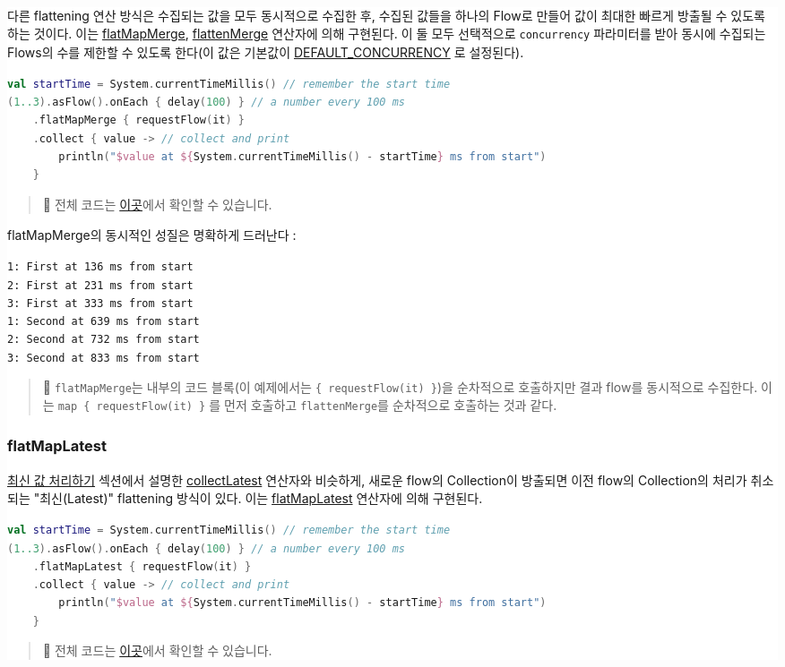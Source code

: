 다른 flattening 연산 방식은 수집되는 값을 모두 동시적으로 수집한 후, 수집된 값들을 하나의 Flow로 만들어 값이 최대한 빠르게 방출될 수 있도록 하는 것이다. 이는 [flatMapMerge](https://kotlinlang.org/api/kotlinx.coroutines/kotlinx-coroutines-core/kotlinx.coroutines.flow/flat-map-merge.html), [flattenMerge](https://kotlinlang.org/api/kotlinx.coroutines/kotlinx-coroutines-core/kotlinx.coroutines.flow/flatten-merge.html) 연산자에 의해 구현된다. 이 둘 모두 선택적으로 `concurrency` 파라미터를 받아 동시에 수집되는 Flows의 수를 제한할 수 있도록 한다(이 값은 기본값이 [DEFAULT\_CONCURRENCY](https://kotlinlang.org/api/kotlinx.coroutines/kotlinx-coroutines-core/kotlinx.coroutines.flow/-d-e-f-a-u-l-t\_-c-o-n-c-u-r-r-e-n-c-y.html)  로 설정된다).

```kotlin
val startTime = System.currentTimeMillis() // remember the start time 
(1..3).asFlow().onEach { delay(100) } // a number every 100 ms 
    .flatMapMerge { requestFlow(it) }                                                                           
    .collect { value -> // collect and print 
        println("$value at ${System.currentTimeMillis() - startTime} ms from start") 
    }
```

> 📌 전체 코드는 [이곳](https://github.com/Kotlin/kotlinx.coroutines/blob/master/kotlinx-coroutines-core/jvm/test/guide/example-flow-24.kt)에서 확인할 수 있습니다.

flatMapMerge의 동시적인 성질은 명확하게 드러난다 :

```
1: First at 136 ms from start
2: First at 231 ms from start
3: First at 333 ms from start
1: Second at 639 ms from start
2: Second at 732 ms from start
3: Second at 833 ms from start
```

> 📖  `flatMapMerge`는 내부의 코드 블록(이 예제에서는 `{ requestFlow(it) }`)을 순차적으로 호출하지만 결과 flow를 동시적으로 수집한다. 이는 `map { requestFlow(it) }` 를 먼저 호출하고 `flattenMerge`를 순차적으로 호출하는 것과 같다.



### flatMapLatest

[최신 값 처리하기](flow.md#undefined-3) 섹션에서 설명한 [collectLatest](https://kotlinlang.org/api/kotlinx.coroutines/kotlinx-coroutines-core/kotlinx.coroutines.flow/collect-latest.html) 연산자와 비슷하게, 새로운 flow의 Collection이 방출되면 이전 flow의 Collection의 처리가 취소되는 "최신(Latest)" flattening 방식이 있다. 이는 [flatMapLatest](https://kotlinlang.org/api/kotlinx.coroutines/kotlinx-coroutines-core/kotlinx.coroutines.flow/flat-map-latest.html) 연산자에 의해 구현된다.  &#x20;

```kotlin
val startTime = System.currentTimeMillis() // remember the start time 
(1..3).asFlow().onEach { delay(100) } // a number every 100 ms 
    .flatMapLatest { requestFlow(it) }                                                                           
    .collect { value -> // collect and print 
        println("$value at ${System.currentTimeMillis() - startTime} ms from start") 
    }
```

> 📌 전체 코드는 [이곳](https://github.com/Kotlin/kotlinx.coroutines/blob/master/kotlinx-coroutines-core/jvm/test/guide/example-flow-25.kt)에서 확인할 수 있습니다.
